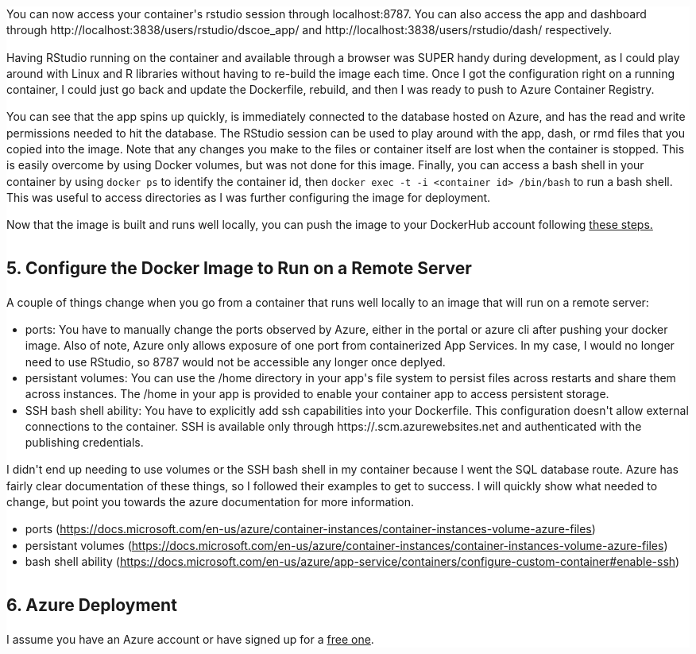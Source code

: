 You can now access your container's rstudio session through localhost:8787.  You can also access the app and dashboard through http://localhost:3838/users/rstudio/dscoe_app/ and http://localhost:3838/users/rstudio/dash/ respectively.  

Having RStudio running on the container and available through a browser was SUPER handy during development, as I could play around with Linux and R libraries without having to re-build the image each time.  Once I got the configuration right on a running container, I could just go back and update the Dockerfile, rebuild, and then I was ready to push to Azure Container Registry. 

You can see that the app spins up quickly, is immediately connected to the database hosted on Azure, and has the read and write permissions needed to hit the database. The RStudio session can be used to play around with the app, dash, or rmd files that you copied into the image. Note that any changes you make to the files or container itself are lost when the container is stopped.  This is easily overcome by using Docker volumes, but was not done for this image.  Finally, you can access a bash shell in your container by using ```docker ps``` to identify the container id, then ```docker exec -t -i <container id> /bin/bash``` to run a bash shell.  This was useful to access directories as I was further configuring the image for deployment.  

Now that the image is built and runs well locally, you can push the image to your DockerHub account following [these steps.](https://ropenscilabs.github.io/r-docker-tutorial/04-Dockerhub.html)


## 5. Configure the Docker Image to Run on a Remote Server

A couple of things change when you go from a container that runs well locally to an image that will run on a remote server:

- ports: You have to manually change the ports observed by Azure, either in the portal or azure cli after pushing your docker image.  Also of note, Azure only allows exposure of one port from containerized App Services.  In my case, I would no longer need to use RStudio, so 8787 would not be accessible any longer once deplyed. 
- persistant volumes: You can use the /home directory in your app's file system to persist files across restarts and share them across instances. The /home in your app is provided to enable your container app to access persistent storage.  
- SSH bash shell ability: You have to explicitly add ssh capabilities into your Dockerfile. This configuration doesn't allow external connections to the container. SSH is available only through https://<app-name>.scm.azurewebsites.net and authenticated with the publishing credentials.  


I didn't end up needing to use volumes or the SSH bash shell in my container because I went the SQL database route.  Azure has fairly clear documentation of these things, so I followed their examples to get to success. I will quickly show what needed to change, but point you towards the azure documentation for more information.

- ports (https://docs.microsoft.com/en-us/azure/container-instances/container-instances-volume-azure-files)  
- persistant volumes (https://docs.microsoft.com/en-us/azure/container-instances/container-instances-volume-azure-files)  
- bash shell ability (https://docs.microsoft.com/en-us/azure/app-service/containers/configure-custom-container#enable-ssh)  


## 6. Azure Deployment

I assume you have an Azure account or have signed up for a [free one](https://azure.microsoft.com/en-us/free/).
